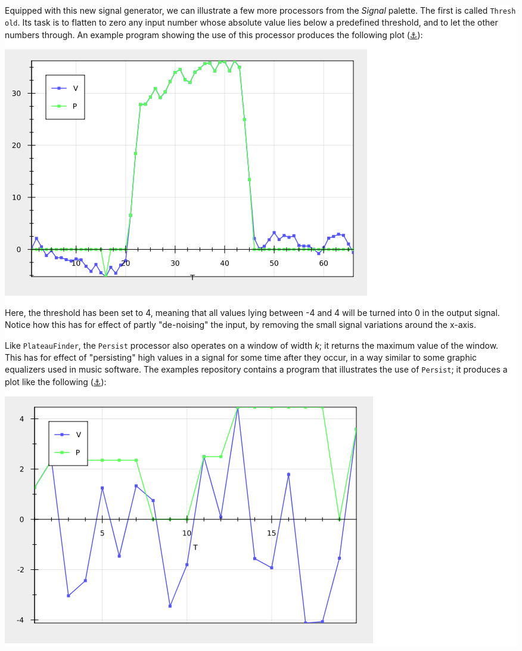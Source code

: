 Equipped with this new signal generator, we can illustrate a few more processors from the *Signal* palette. The first is called  `Threshold`. Its task is to flatten to zero any input number whose absolute value lies below a predefined threshold, and to let the other numbers through. An example program showing the use of this processor produces the following plot ([⚓](https://github.com/liflab/beepbeep-3-examples/blob/master/Source/src/signal/ThresholdExample.java)):

![The original signal (V) and the signal after the application of the `Threshold` processor (P).](threshold-signal.png)

Here, the threshold has been set to 4, meaning that all values lying between -4 and 4 will be turned into 0 in the output signal. Notice how this has for effect of partly "de-noising" the input, by removing the small signal variations around the x-axis.

Like `PlateauFinder`, the `Persist` processor also operates on a window of width *k*; it returns the maximum value of the window. This has for effect of "persisting" high values in a signal for some time after they occur, in a way similar to some graphic equalizers used in music software. The examples repository contains a program that illustrates the use of `Persist`; it produces a plot like the following ([⚓](https://github.com/liflab/beepbeep-3-examples/blob/master/Source/src/signal/PersistExample.java)):

![The original signal (V) and the signal after the application of the `Persist` processor (P).](persist-signal.png)
